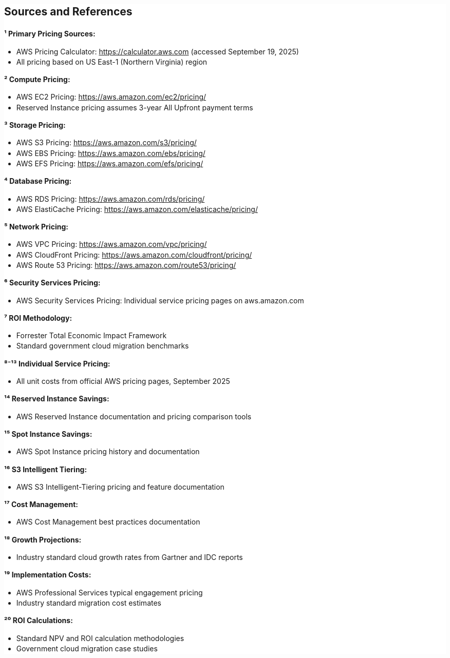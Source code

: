 ## Sources and References

**¹ Primary Pricing Sources:**
- AWS Pricing Calculator: https://calculator.aws.com (accessed September 19, 2025)
- All pricing based on US East-1 (Northern Virginia) region

**² Compute Pricing:**
- AWS EC2 Pricing: https://aws.amazon.com/ec2/pricing/
- Reserved Instance pricing assumes 3-year All Upfront payment terms

**³ Storage Pricing:**
- AWS S3 Pricing: https://aws.amazon.com/s3/pricing/
- AWS EBS Pricing: https://aws.amazon.com/ebs/pricing/
- AWS EFS Pricing: https://aws.amazon.com/efs/pricing/

**⁴ Database Pricing:**
- AWS RDS Pricing: https://aws.amazon.com/rds/pricing/
- AWS ElastiCache Pricing: https://aws.amazon.com/elasticache/pricing/

**⁵ Network Pricing:**
- AWS VPC Pricing: https://aws.amazon.com/vpc/pricing/
- AWS CloudFront Pricing: https://aws.amazon.com/cloudfront/pricing/
- AWS Route 53 Pricing: https://aws.amazon.com/route53/pricing/

**⁶ Security Services Pricing:**
- AWS Security Services Pricing: Individual service pricing pages on aws.amazon.com

**⁷ ROI Methodology:**
- Forrester Total Economic Impact Framework
- Standard government cloud migration benchmarks

**⁸⁻¹³ Individual Service Pricing:**
- All unit costs from official AWS pricing pages, September 2025

**¹⁴ Reserved Instance Savings:**
- AWS Reserved Instance documentation and pricing comparison tools

**¹⁵ Spot Instance Savings:**
- AWS Spot Instance pricing history and documentation

**¹⁶ S3 Intelligent Tiering:**
- AWS S3 Intelligent-Tiering pricing and feature documentation

**¹⁷ Cost Management:**
- AWS Cost Management best practices documentation

**¹⁸ Growth Projections:**
- Industry standard cloud growth rates from Gartner and IDC reports

**¹⁹ Implementation Costs:**
- AWS Professional Services typical engagement pricing
- Industry standard migration cost estimates

**²⁰ ROI Calculations:**
- Standard NPV and ROI calculation methodologies
- Government cloud migration case studies
